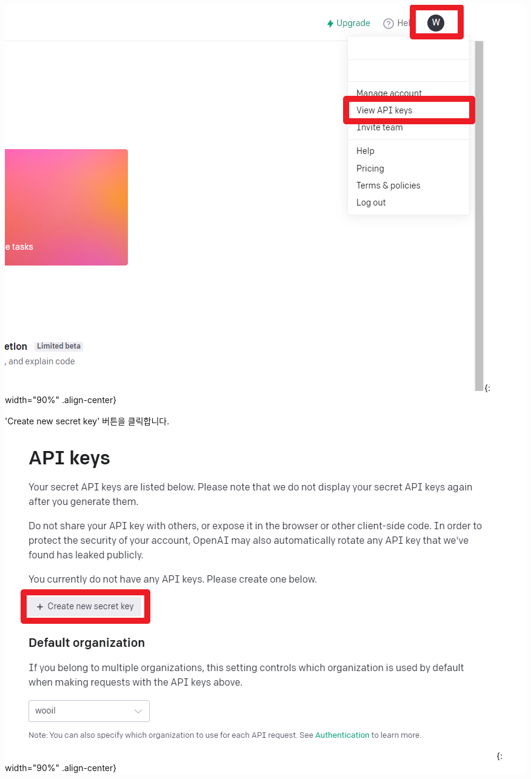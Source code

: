 ![PNG](/assets/img/post_img/2023-03-04-chatgpt-api/ex1.png){: width="90%" .align-center}

'Create new secret key' 버튼을 클릭합니다.

![PNG](/assets/img/post_img/2023-03-04-chatgpt-api/ex2.png){: width="90%" .align-center}
